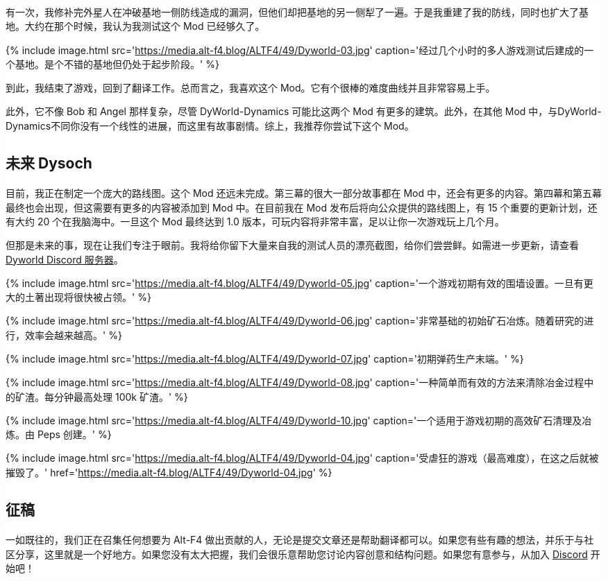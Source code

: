 有一次，我修补完外星人在冲破基地一侧防线造成的漏洞，但他们却把基地的另一侧犁了一遍。于是我重建了我的防线，同时也扩大了基地。大约在那个时候，我认为我测试这个 Mod 已经够久了。

{% include image.html src='https://media.alt-f4.blog/ALTF4/49/Dyworld-03.jpg' caption='经过几个小时的多人游戏测试后建成的一个基地。是个不错的基地但仍处于起步阶段。' %}

到此，我结束了游戏，回到了翻译工作。总而言之，我喜欢这个 Mod。它有个很棒的难度曲线并且非常容易上手。

此外，它不像 Bob 和 Angel 那样复杂，尽管 DyWorld-Dynamics 可能比这两个 Mod 有更多的建筑。此外，在其他 Mod 中，与DyWorld-Dynamics不同你没有一个线性的进展，而这里有故事剧情。综上，我推荐你尝试下这个 Mod。

## 未来 <author>Dysoch</author>

目前，我正在制定一个庞大的路线图。这个 Mod 还远未完成。第三幕的很大一部分故事都在 Mod 中，还会有更多的内容。第四幕和第五幕最终也会出现，但这需要有更多的内容被添加到 Mod 中。在目前我在 Mod 发布后将向公众提供的路线图上，有 15 个重要的更新计划，还有大约 20 个在我脑海中。一旦这个 Mod 最终达到 1.0 版本，可玩内容将非常丰富，足以让你一次游戏玩上几个月。

但那是未来的事，现在让我们专注于眼前。我将给你留下大量来自我的测试人员的漂亮截图，给你们尝尝鲜。如需进一步更新，请查看 [Dyworld Discord 服务器](https://discord.com/invite/yHJaZrq5Ww)。

{% include image.html src='https://media.alt-f4.blog/ALTF4/49/Dyworld-05.jpg' caption='一个游戏初期有效的围墙设置。一旦有更大的土著出现将很快被占领。' %}

{% include image.html src='https://media.alt-f4.blog/ALTF4/49/Dyworld-06.jpg' caption='非常基础的初始矿石冶炼。随着研究的进行，效率会越来越高。' %}

{% include image.html src='https://media.alt-f4.blog/ALTF4/49/Dyworld-07.jpg' caption='初期弹药生产末端。' %}

{% include image.html src='https://media.alt-f4.blog/ALTF4/49/Dyworld-08.jpg' caption='一种简单而有效的方法来清除冶金过程中的矿渣。每分钟最高处理 100k 矿渣。' %}

{% include image.html src='https://media.alt-f4.blog/ALTF4/49/Dyworld-10.jpg' caption='一个适用于游戏初期的高效矿石清理及冶炼。由 Peps 创建。' %}

{% include image.html src='https://media.alt-f4.blog/ALTF4/49/Dyworld-04.jpg' caption='受虐狂的游戏（最高难度），在这之后就被摧毁了。' href='https://media.alt-f4.blog/ALTF4/49/Dyworld-04.jpg' %}

## 征稿

一如既往的，我们正在召集任何想要为 Alt-F4 做出贡献的人，无论是提交文章还是帮助翻译都可以。如果您有些有趣的想法，并乐于与社区分享，这里就是一个好地方。如果您没有太大把握，我们会很乐意帮助您讨论内容创意和结构问题。如果您有意参与，从加入 [Discord](https://alt-f4.blog/discord) 开始吧！
